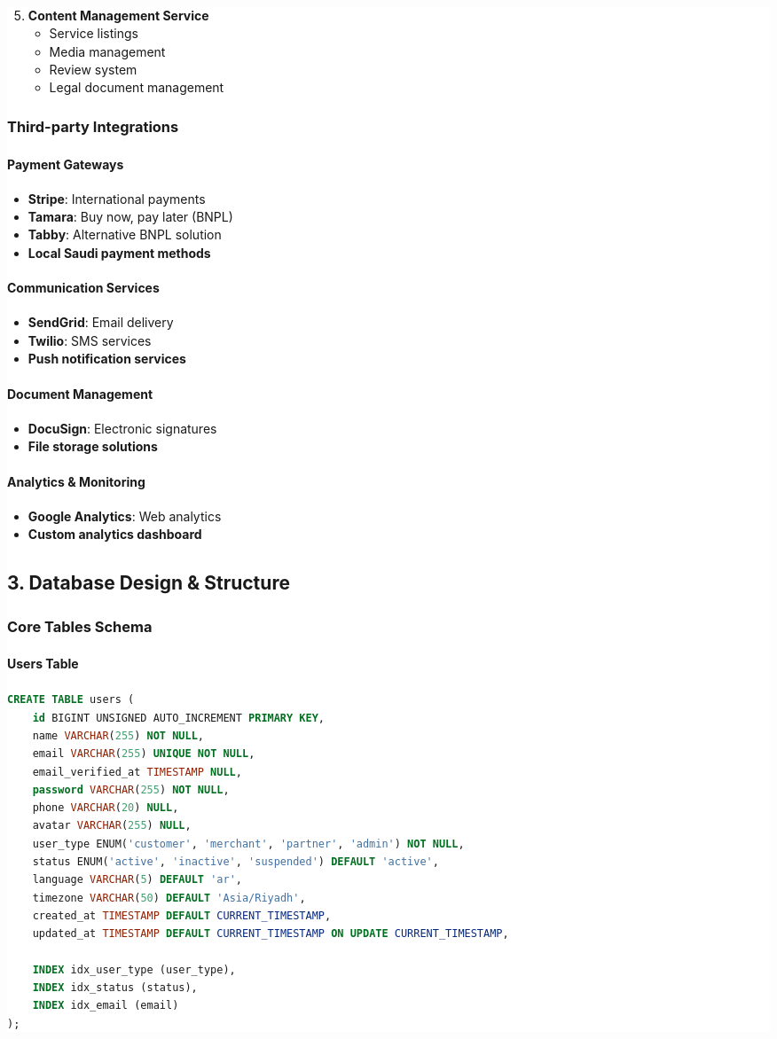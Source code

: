 5. **Content Management Service**
   - Service listings
   - Media management
   - Review system
   - Legal document management

### Third-party Integrations

#### Payment Gateways
- **Stripe**: International payments
- **Tamara**: Buy now, pay later (BNPL)
- **Tabby**: Alternative BNPL solution
- **Local Saudi payment methods**

#### Communication Services
- **SendGrid**: Email delivery
- **Twilio**: SMS services
- **Push notification services**

#### Document Management
- **DocuSign**: Electronic signatures
- **File storage solutions**

#### Analytics & Monitoring
- **Google Analytics**: Web analytics
- **Custom analytics dashboard**

## 3. Database Design & Structure

### Core Tables Schema

#### Users Table
```sql
CREATE TABLE users (
    id BIGINT UNSIGNED AUTO_INCREMENT PRIMARY KEY,
    name VARCHAR(255) NOT NULL,
    email VARCHAR(255) UNIQUE NOT NULL,
    email_verified_at TIMESTAMP NULL,
    password VARCHAR(255) NOT NULL,
    phone VARCHAR(20) NULL,
    avatar VARCHAR(255) NULL,
    user_type ENUM('customer', 'merchant', 'partner', 'admin') NOT NULL,
    status ENUM('active', 'inactive', 'suspended') DEFAULT 'active',
    language VARCHAR(5) DEFAULT 'ar',
    timezone VARCHAR(50) DEFAULT 'Asia/Riyadh',
    created_at TIMESTAMP DEFAULT CURRENT_TIMESTAMP,
    updated_at TIMESTAMP DEFAULT CURRENT_TIMESTAMP ON UPDATE CURRENT_TIMESTAMP,
    
    INDEX idx_user_type (user_type),
    INDEX idx_status (status),
    INDEX idx_email (email)
);
```
